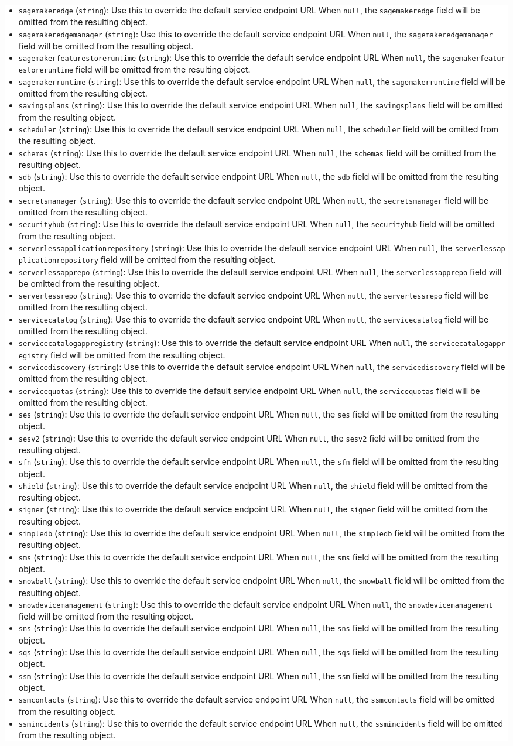   - `sagemakeredge` (`string`): Use this to override the default service endpoint URL When `null`, the `sagemakeredge` field will be omitted from the resulting object.
  - `sagemakeredgemanager` (`string`): Use this to override the default service endpoint URL When `null`, the `sagemakeredgemanager` field will be omitted from the resulting object.
  - `sagemakerfeaturestoreruntime` (`string`): Use this to override the default service endpoint URL When `null`, the `sagemakerfeaturestoreruntime` field will be omitted from the resulting object.
  - `sagemakerruntime` (`string`): Use this to override the default service endpoint URL When `null`, the `sagemakerruntime` field will be omitted from the resulting object.
  - `savingsplans` (`string`): Use this to override the default service endpoint URL When `null`, the `savingsplans` field will be omitted from the resulting object.
  - `scheduler` (`string`): Use this to override the default service endpoint URL When `null`, the `scheduler` field will be omitted from the resulting object.
  - `schemas` (`string`): Use this to override the default service endpoint URL When `null`, the `schemas` field will be omitted from the resulting object.
  - `sdb` (`string`): Use this to override the default service endpoint URL When `null`, the `sdb` field will be omitted from the resulting object.
  - `secretsmanager` (`string`): Use this to override the default service endpoint URL When `null`, the `secretsmanager` field will be omitted from the resulting object.
  - `securityhub` (`string`): Use this to override the default service endpoint URL When `null`, the `securityhub` field will be omitted from the resulting object.
  - `serverlessapplicationrepository` (`string`): Use this to override the default service endpoint URL When `null`, the `serverlessapplicationrepository` field will be omitted from the resulting object.
  - `serverlessapprepo` (`string`): Use this to override the default service endpoint URL When `null`, the `serverlessapprepo` field will be omitted from the resulting object.
  - `serverlessrepo` (`string`): Use this to override the default service endpoint URL When `null`, the `serverlessrepo` field will be omitted from the resulting object.
  - `servicecatalog` (`string`): Use this to override the default service endpoint URL When `null`, the `servicecatalog` field will be omitted from the resulting object.
  - `servicecatalogappregistry` (`string`): Use this to override the default service endpoint URL When `null`, the `servicecatalogappregistry` field will be omitted from the resulting object.
  - `servicediscovery` (`string`): Use this to override the default service endpoint URL When `null`, the `servicediscovery` field will be omitted from the resulting object.
  - `servicequotas` (`string`): Use this to override the default service endpoint URL When `null`, the `servicequotas` field will be omitted from the resulting object.
  - `ses` (`string`): Use this to override the default service endpoint URL When `null`, the `ses` field will be omitted from the resulting object.
  - `sesv2` (`string`): Use this to override the default service endpoint URL When `null`, the `sesv2` field will be omitted from the resulting object.
  - `sfn` (`string`): Use this to override the default service endpoint URL When `null`, the `sfn` field will be omitted from the resulting object.
  - `shield` (`string`): Use this to override the default service endpoint URL When `null`, the `shield` field will be omitted from the resulting object.
  - `signer` (`string`): Use this to override the default service endpoint URL When `null`, the `signer` field will be omitted from the resulting object.
  - `simpledb` (`string`): Use this to override the default service endpoint URL When `null`, the `simpledb` field will be omitted from the resulting object.
  - `sms` (`string`): Use this to override the default service endpoint URL When `null`, the `sms` field will be omitted from the resulting object.
  - `snowball` (`string`): Use this to override the default service endpoint URL When `null`, the `snowball` field will be omitted from the resulting object.
  - `snowdevicemanagement` (`string`): Use this to override the default service endpoint URL When `null`, the `snowdevicemanagement` field will be omitted from the resulting object.
  - `sns` (`string`): Use this to override the default service endpoint URL When `null`, the `sns` field will be omitted from the resulting object.
  - `sqs` (`string`): Use this to override the default service endpoint URL When `null`, the `sqs` field will be omitted from the resulting object.
  - `ssm` (`string`): Use this to override the default service endpoint URL When `null`, the `ssm` field will be omitted from the resulting object.
  - `ssmcontacts` (`string`): Use this to override the default service endpoint URL When `null`, the `ssmcontacts` field will be omitted from the resulting object.
  - `ssmincidents` (`string`): Use this to override the default service endpoint URL When `null`, the `ssmincidents` field will be omitted from the resulting object.
